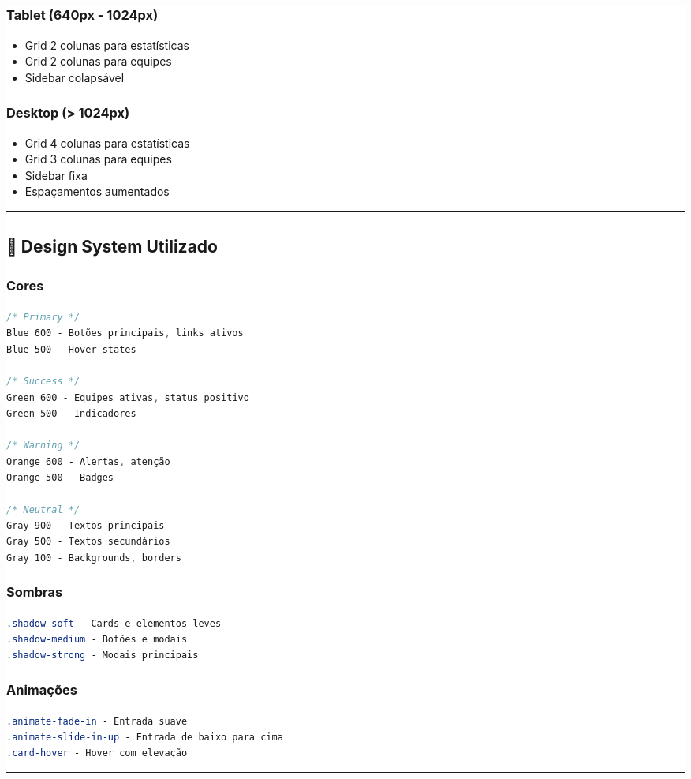 ### Tablet (640px - 1024px)
- Grid 2 colunas para estatísticas
- Grid 2 colunas para equipes
- Sidebar colapsável

### Desktop (> 1024px)
- Grid 4 colunas para estatísticas
- Grid 3 colunas para equipes
- Sidebar fixa
- Espaçamentos aumentados

---

## 🎨 Design System Utilizado

### Cores
```css
/* Primary */
Blue 600 - Botões principais, links ativos
Blue 500 - Hover states

/* Success */
Green 600 - Equipes ativas, status positivo
Green 500 - Indicadores

/* Warning */
Orange 600 - Alertas, atenção
Orange 500 - Badges

/* Neutral */
Gray 900 - Textos principais
Gray 500 - Textos secundários
Gray 100 - Backgrounds, borders
```

### Sombras
```css
.shadow-soft - Cards e elementos leves
.shadow-medium - Botões e modais
.shadow-strong - Modais principais
```

### Animações
```css
.animate-fade-in - Entrada suave
.animate-slide-in-up - Entrada de baixo para cima
.card-hover - Hover com elevação
```

---
